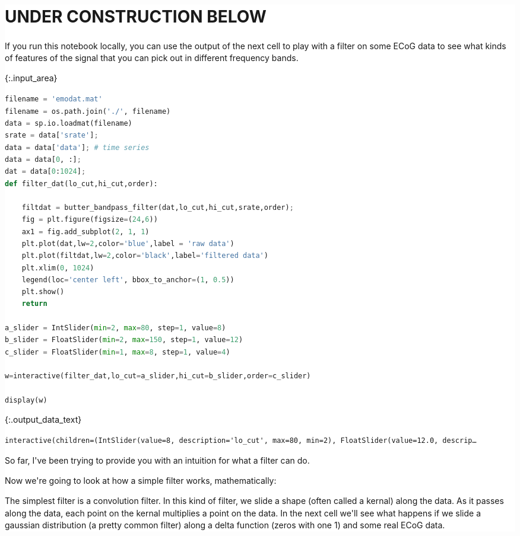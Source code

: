 

# UNDER CONSTRUCTION BELOW

If you run this notebook locally, you can use the output of the next cell to play with a filter on some ECoG data to see what kinds of features of the signal that you can pick out in different frequency bands.



{:.input_area}
```python
filename = 'emodat.mat'
filename = os.path.join('./', filename)
data = sp.io.loadmat(filename)
srate = data['srate'];
data = data['data']; # time series
data = data[0, :];
dat = data[0:1024];
def filter_dat(lo_cut,hi_cut,order):    

    filtdat = butter_bandpass_filter(dat,lo_cut,hi_cut,srate,order);
    fig = plt.figure(figsize=(24,6))
    ax1 = fig.add_subplot(2, 1, 1)
    plt.plot(dat,lw=2,color='blue',label = 'raw data')
    plt.plot(filtdat,lw=2,color='black',label='filtered data')
    plt.xlim(0, 1024)
    legend(loc='center left', bbox_to_anchor=(1, 0.5))
    plt.show()
    return

a_slider = IntSlider(min=2, max=80, step=1, value=8)
b_slider = FloatSlider(min=2, max=150, step=1, value=12)
c_slider = FloatSlider(min=1, max=8, step=1, value=4)

w=interactive(filter_dat,lo_cut=a_slider,hi_cut=b_slider,order=c_slider)

display(w)
```



{:.output_data_text}
```
interactive(children=(IntSlider(value=8, description='lo_cut', max=80, min=2), FloatSlider(value=12.0, descrip…
```


So far, I've been trying to provide you with an intuition for what a filter can do.

Now we're going to look at how a simple filter works, mathematically:

The simplest filter is a convolution filter. In this kind of filter, we slide a shape (often called a kernal) along the data. As it passes along the data, each point on the kernal multiplies a point on the data. In the next cell we'll see what happens if we slide a gaussian distribution (a pretty common filter) along a delta function (zeros with one 1) and some real ECoG data.
